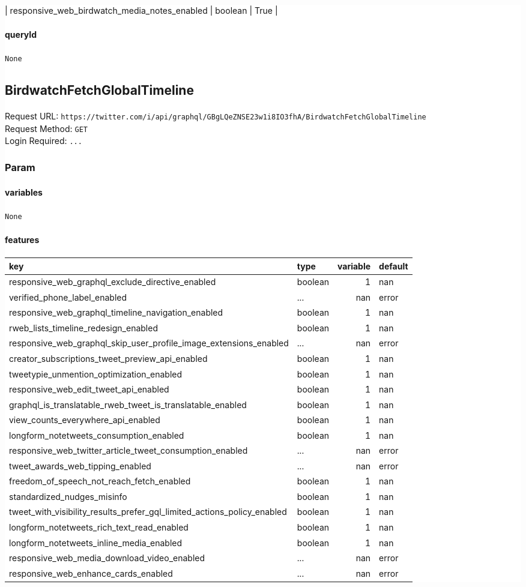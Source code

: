 | responsive_web_birdwatch_media_notes_enabled | boolean | True       |

#### queryId<br>
`None`<br>
## BirdwatchFetchGlobalTimeline<br>
Request URL: `https://twitter.com/i/api/graphql/GBgLQeZNSE23w1i8IO3fhA/BirdwatchFetchGlobalTimeline`<br>
Request Method: `GET`<br>
Login Required: `...`<br>
### Param<br>
#### variables<br>
`None`<br>
#### features<br>
| key                                                                     | type    |   variable | default   |
|:------------------------------------------------------------------------|:--------|-----------:|:----------|
| responsive_web_graphql_exclude_directive_enabled                        | boolean |          1 | nan       |
| verified_phone_label_enabled                                            | ...     |        nan | error     |
| responsive_web_graphql_timeline_navigation_enabled                      | boolean |          1 | nan       |
| rweb_lists_timeline_redesign_enabled                                    | boolean |          1 | nan       |
| responsive_web_graphql_skip_user_profile_image_extensions_enabled       | ...     |        nan | error     |
| creator_subscriptions_tweet_preview_api_enabled                         | boolean |          1 | nan       |
| tweetypie_unmention_optimization_enabled                                | boolean |          1 | nan       |
| responsive_web_edit_tweet_api_enabled                                   | boolean |          1 | nan       |
| graphql_is_translatable_rweb_tweet_is_translatable_enabled              | boolean |          1 | nan       |
| view_counts_everywhere_api_enabled                                      | boolean |          1 | nan       |
| longform_notetweets_consumption_enabled                                 | boolean |          1 | nan       |
| responsive_web_twitter_article_tweet_consumption_enabled                | ...     |        nan | error     |
| tweet_awards_web_tipping_enabled                                        | ...     |        nan | error     |
| freedom_of_speech_not_reach_fetch_enabled                               | boolean |          1 | nan       |
| standardized_nudges_misinfo                                             | boolean |          1 | nan       |
| tweet_with_visibility_results_prefer_gql_limited_actions_policy_enabled | boolean |          1 | nan       |
| longform_notetweets_rich_text_read_enabled                              | boolean |          1 | nan       |
| longform_notetweets_inline_media_enabled                                | boolean |          1 | nan       |
| responsive_web_media_download_video_enabled                             | ...     |        nan | error     |
| responsive_web_enhance_cards_enabled                                    | ...     |        nan | error     |
